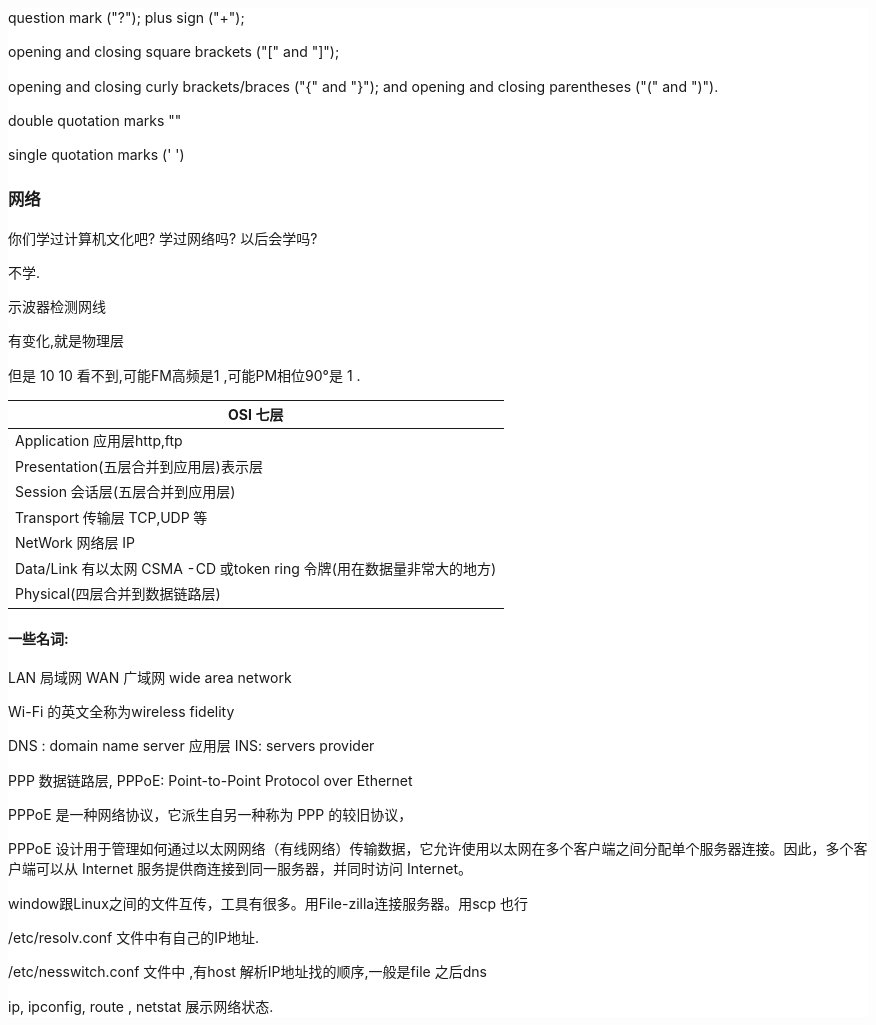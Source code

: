 question mark ("?");   plus sign ("+"); 

 opening and closing square brackets ("[" and "]"); 

opening and closing curly brackets/braces ("{" and "}"); and opening and closing parentheses ("(" and ")").

double quotation marks   ""

single quotation marks (' ')

### 网络

你们学过计算机文化吧? 学过网络吗? 以后会学吗?

不学.

示波器检测网线

有变化,就是物理层

但是 10 10 看不到,可能FM高频是1 ,可能PM相位90°是 1 .

| OSI 七层                                                     |
| ------------------------------------------------------------ |
| Application 应用层http,ftp                                   |
| Presentation(五层合并到应用层)表示层                         |
| Session 会话层(五层合并到应用层)                             |
| Transport  传输层  TCP,UDP 等                                |
| NetWork 网络层 IP                                            |
| Data/Link   有以太网 CSMA -CD  或token ring 令牌(用在数据量非常大的地方) |
| Physical(四层合并到数据链路层)                               |

#### 一些名词:

LAN 局域网  WAN 广域网  wide area network

Wi-Fi 的英文全称为wireless fidelity

DNS :  domain name server  应用层         INS: servers provider

PPP   数据链路层, PPPoE:  Point-to-Point Protocol over Ethernet

PPPoE 是一种网络协议，它派生自另一种称为 PPP 的较旧协议，

PPPoE 设计用于管理如何通过以太网网络（有线网络）传输数据，它允许使用以太网在多个客户端之间分配单个服务器连接。因此，多个客户端可以从 Internet 服务提供商连接到同一服务器，并同时访问 Internet。


window跟Linux之间的文件互传，工具有很多。用File-zilla连接服务器。用scp 也行

/etc/resolv.conf 文件中有自己的IP地址.

/etc/nesswitch.conf 文件中 ,有host 解析IP地址找的顺序,一般是file 之后dns 

ip, ipconfig, route , netstat 展示网络状态. 
